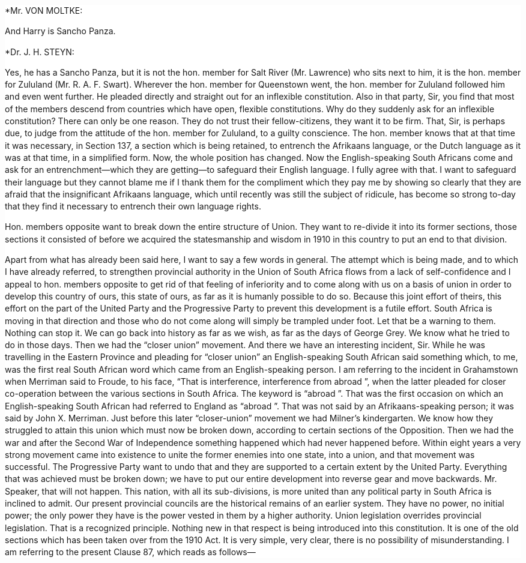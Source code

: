 </speech>

<speech by="#von_moltke">

<from>*Mr. <person refersTo="hansard_za">VON MOLTKE</person>:</from>

<p>And Harry is Sancho Panza.</p>

</speech>

<speech by="#steyn">

<from>*Dr. <person refersTo="hansard_za">J. H. STEYN</person>:</from>

<p>Yes, he has a Sancho Panza, but it is not the hon. member for Salt River (Mr. Lawrence) who sits next to him, it is the hon. member for Zululand (Mr. R. A. F. Swart). Wherever the hon. member for Queenstown went, the hon. member for Zululand followed him and even went further. He pleaded directly and straight out for an inflexible constitution. Also in that party, Sir, you find that most of the members descend from countries which have open, flexible constitutions. Why do they suddenly ask for an inflexible constitution&#x003F; There can only be one reason. They do not trust their fellow-citizens, they want it to be firm. That, Sir, is perhaps due, to judge from the attitude of the hon. member for Zululand, to a guilty conscience. The hon. member knows that at that time it was necessary, in Section 137, a section which is being retained, to entrench the Afrikaans language, or the Dutch language as it was at that time, in a simplified form. Now, the whole position has changed. Now the English-speaking South Africans come and ask for an entrenchment&#x2014;which they are getting&#x2014;to safeguard their English language. I fully agree with that. I want to safeguard their language but they cannot blame me if I thank them for the compliment which they pay me by showing so <span class="col_495-496" refersTo="page_0263"/>clearly that they are afraid that the insignificant Afrikaans language, which until recently was still the subject of ridicule, has become so strong to-day that they find it necessary to entrench their own language rights.</p>

<p>Hon. members opposite want to break down the entire structure of Union. They want to re-divide it into its former sections, those sections it consisted of before we acquired the statesmanship and wisdom in 1910 in this country to put an end to that division.</p>

<p>Apart from what has already been said here, I want to say a few words in general. The attempt which is being made, and to which I have already referred, to strengthen provincial authority in the Union of South Africa flows from a lack of self-confidence and I appeal to hon. members opposite to get rid of that feeling of inferiority and to come along with us on a basis of union in order to develop this country of ours, this state of ours, as far as it is humanly possible to do so. Because this joint effort of theirs, this effort on the part of the United Party and the Progressive Party to prevent this development is a futile effort. South Africa is moving in that direction and those who do not come along will simply be trampled under foot. Let that be a warning to them. Nothing can stop it. We can go back into history as far as we wish, as far as the days of George Grey. We know what he tried to do in those days. Then we had the &#x201C;closer union&#x201D; movement. And there we have an interesting incident, Sir. While he was travelling in the Eastern Province and pleading for &#x201C;closer union&#x201D; an English-speaking South African said something which, to me, was the first real South African word which came from an English-speaking person. I am referring to the incident in Grahamstown when Merriman said to Froude, to his face, &#x201C;That is interference, interference from abroad &#x201D;, when the latter pleaded for closer co-operation between the various sections in South Africa. The keyword is &#x201C;abroad &#x201D;. That was the first occasion on which an English-speaking South African had referred to England as &#x201C;abroad &#x201D;. That was not said by an Afrikaans-speaking person; it was said by John X. Merriman. Just before this later &#x201C;closer-union&#x201D; movement we had Milner&#x2019;s kindergarten. We know how they struggled to attain this union which must now be broken down, according to certain sections of the Opposition. Then we had the war and after the Second War of Independence something happened which had never happened before. Within eight years a very strong movement came into existence to unite the former enemies into one state, into a union, and that movement was successful. The Progressive Party want to undo that and they are supported to a certain extent by the United Party. Everything that was achieved must be broken down; we have to put our entire development into reverse gear and move backwards. Mr. Speaker, that will not happen. This nation, with all its sub-divisions, is more united than any political party in South Africa is inclined to admit. Our present provincial councils are the historical remains of an earlier system. They have no power, no initial power; the only power they have is the power vested in them by a higher authority. Union legislation overrides provincial legislation. That is a recognized principle. Nothing new in that respect is being introduced into this constitution. It is one of the old sections which has been taken over from the 1910 Act. It is very simple, very clear, there is no possibility of misunderstanding. I am referring to the present Clause 87, which reads as follows&#x2014;</p>